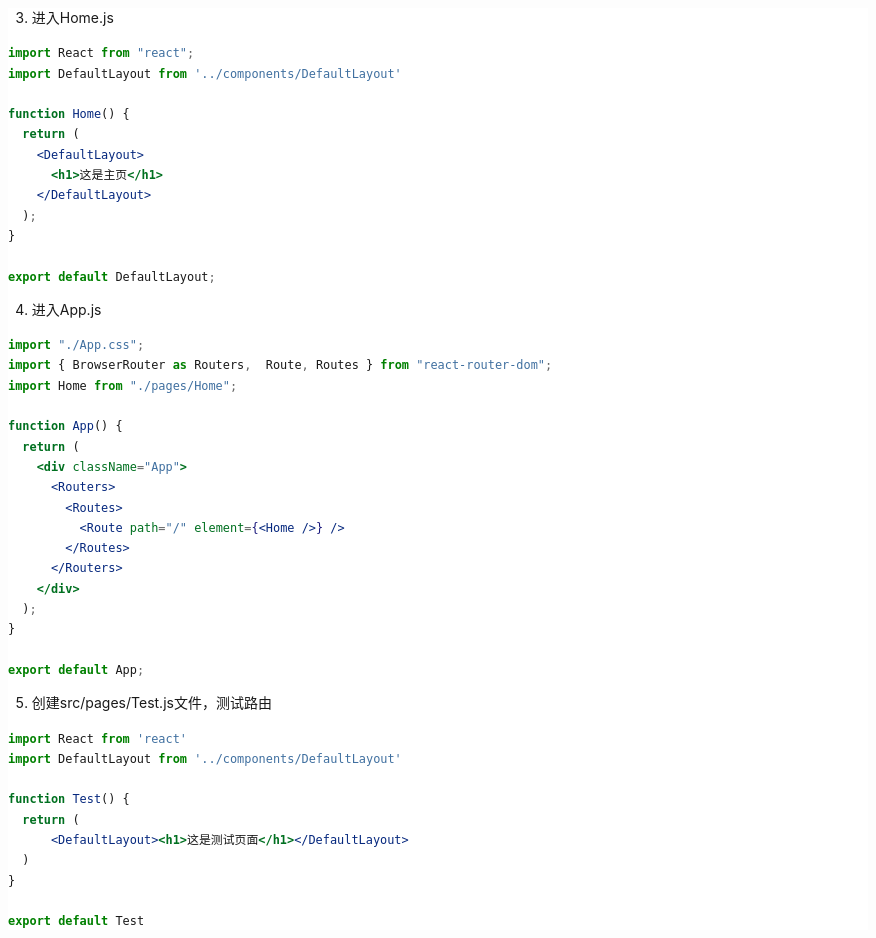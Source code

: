 3. 进入Home.js

```jsx
import React from "react";
import DefaultLayout from '../components/DefaultLayout'

function Home() {
  return (
    <DefaultLayout>
      <h1>这是主页</h1>
    </DefaultLayout>
  );
}

export default DefaultLayout;
```

4. 进入App.js

```jsx
import "./App.css";
import { BrowserRouter as Routers,  Route, Routes } from "react-router-dom";
import Home from "./pages/Home";

function App() {
  return (
    <div className="App">
      <Routers>
        <Routes>
          <Route path="/" element={<Home />} />
        </Routes>
      </Routers>
    </div>
  );
}

export default App;

```

5. 创建src/pages/Test.js文件，测试路由

```jsx
import React from 'react'
import DefaultLayout from '../components/DefaultLayout'

function Test() {
  return (
      <DefaultLayout><h1>这是测试页面</h1></DefaultLayout>
  )
}

export default Test
```
